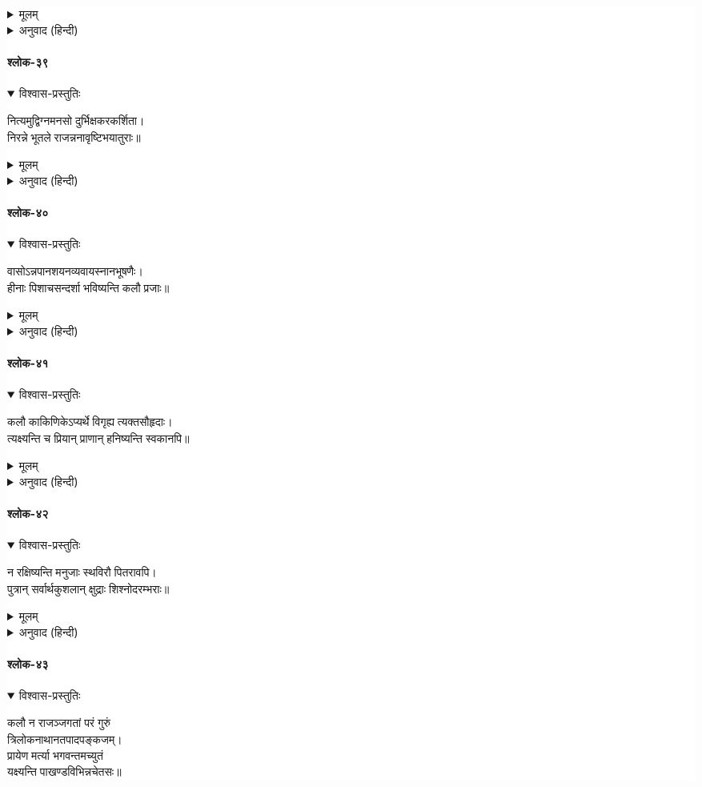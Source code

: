 <details><summary>मूलम्</summary></details>

<details><summary>अनुवाद (हिन्दी)</summary></details>

#### श्लोक-३९


<details open><summary>विश्वास-प्रस्तुतिः</summary>

नित्यमुद्विग्नमनसो दुर्भिक्षकरकर्शिता।  
निरन्ने भूतले राजन्ननावृष्टिभयातुराः॥
</details>

<details><summary>मूलम्</summary></details>

<details><summary>अनुवाद (हिन्दी)</summary></details>

#### श्लोक-४०


<details open><summary>विश्वास-प्रस्तुतिः</summary>

वासोऽन्नपानशयनव्यवायस्नानभूषणैः।  
हीनाः पिशाचसन्दर्शा भविष्यन्ति कलौ प्रजाः॥
</details>

<details><summary>मूलम्</summary></details>

<details><summary>अनुवाद (हिन्दी)</summary></details>

#### श्लोक-४१


<details open><summary>विश्वास-प्रस्तुतिः</summary>

कलौ काकिणिकेऽप्यर्थे विगृह्य त्यक्तसौहृदाः।  
त्यक्ष्यन्ति च प्रियान् प्राणान् हनिष्यन्ति स्वकानपि॥
</details>

<details><summary>मूलम्</summary></details>

<details><summary>अनुवाद (हिन्दी)</summary></details>

#### श्लोक-४२


<details open><summary>विश्वास-प्रस्तुतिः</summary>

न रक्षिष्यन्ति मनुजाः स्थविरौ पितरावपि।  
पुत्रान् सर्वार्थकुशलान् क्षुद्राः शिश्नोदरम्भराः॥
</details>

<details><summary>मूलम्</summary></details>

<details><summary>अनुवाद (हिन्दी)</summary></details>

#### श्लोक-४३


<details open><summary>विश्वास-प्रस्तुतिः</summary>

कलौ न राजञ्जगतां परं गुरुं  
त्रिलोकनाथानतपादपङ्कजम्।  
प्रायेण मर्त्या भगवन्तमच्युतं  
यक्ष्यन्ति पाखण्डविभिन्नचेतसः॥
</details>
